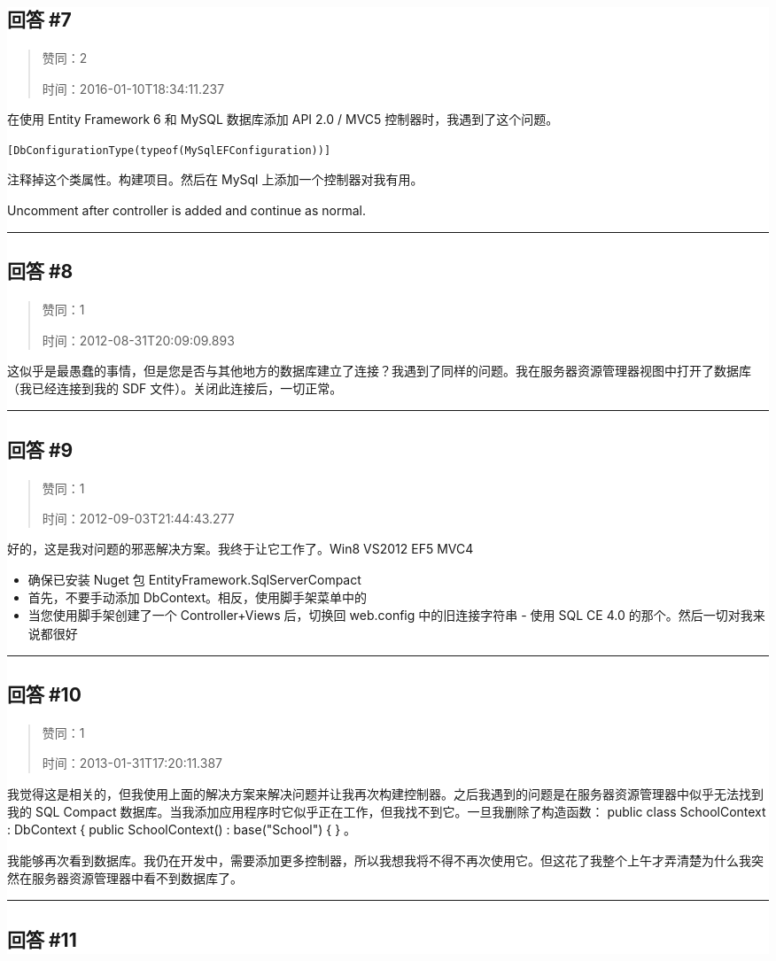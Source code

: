 ## 回答 #7

> 赞同：2
> 
> 时间：2016-01-10T18:34:11.237

在使用 Entity Framework 6 和 MySQL 数据库添加 API 2.0 / MVC5 控制器时，我遇到了这个问题。

```
[DbConfigurationType(typeof(MySqlEFConfiguration))] 
```

注释掉这个类属性。构建项目。然后在 MySql 上添加一个控制器对我有用。

Uncomment after controller is added and continue as normal.

* * *

## 回答 #8

> 赞同：1
> 
> 时间：2012-08-31T20:09:09.893

这似乎是最愚蠢的事情，但是您是否与其他地方的数据库建立了连接？我遇到了同样的问题。我在服务器资源管理器视图中打开了数据库（我已经连接到我的 SDF 文件）。关闭此连接后，一切正常。

* * *

## 回答 #9

> 赞同：1
> 
> 时间：2012-09-03T21:44:43.277

好的，这是我对问题的邪恶解决方案。我终于让它工作了。Win8 VS2012 EF5 MVC4

*   确保已安装 Nuget 包 EntityFramework.SqlServerCompact
*   首先，不要手动添加 DbContext。相反，使用脚手架菜单中的
*   当您使用脚手架创建了一个 Controller+Views 后，切换回 web.config 中的旧连接字符串 - 使用 SQL CE 4.0 的那个。然后一切对我来说都很好

* * *

## 回答 #10

> 赞同：1
> 
> 时间：2013-01-31T17:20:11.387

我觉得这是相关的，但我使用上面的解决方案来解决问题并让我再次构建控制器。之后我遇到的问题是在服务器资源管理器中似乎无法找到我的 SQL Compact 数据库。当我添加应用程序时它似乎正在工作，但我找不到它。一旦我删除了构造函数： public class SchoolContext : DbContext { public Sc​​hoolContext() : base("School") { } 。

我能够再次看到数据库。我仍在开发中，需要添加更多控制器，所以我想我将不得不再次使用它。但这花了我整个上午才弄清楚为什么我突然在服务器资源管理器中看不到数据库了。

* * *

## 回答 #11
